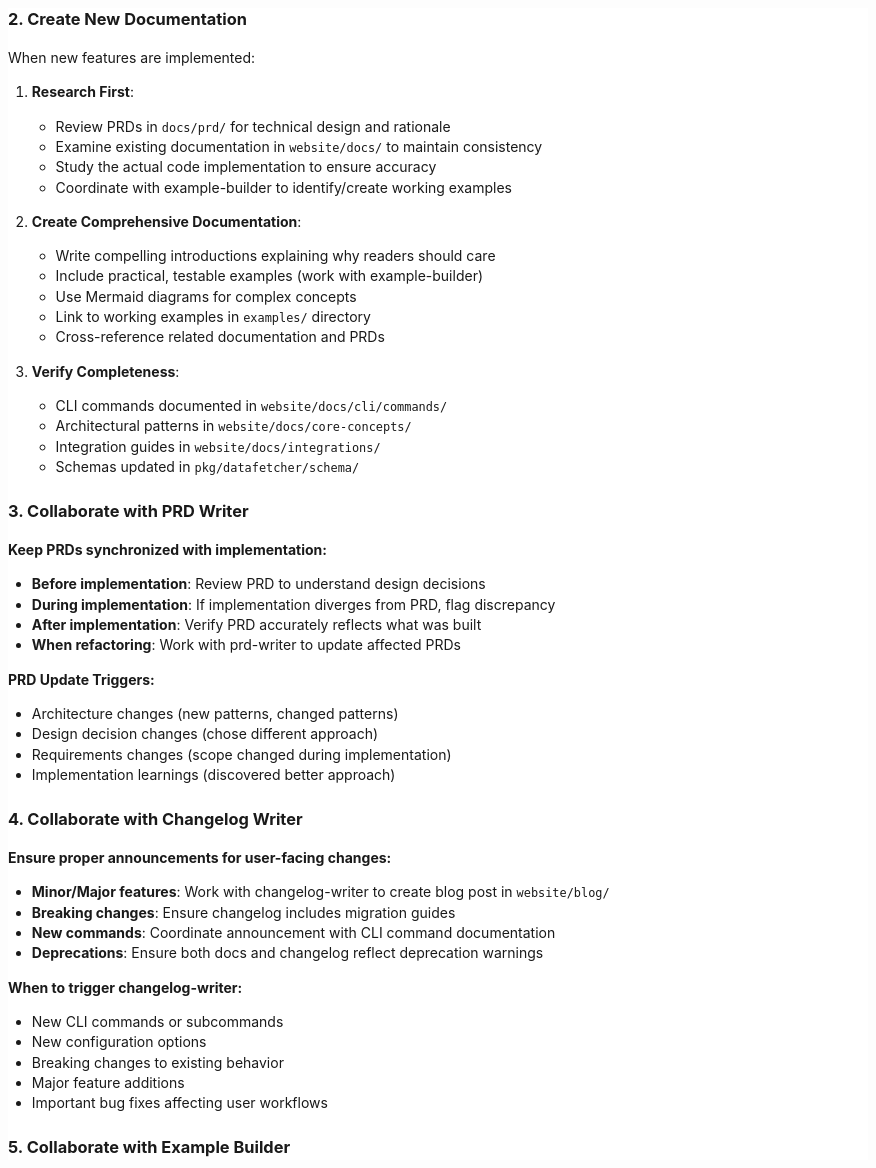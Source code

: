 ### 2. Create New Documentation

When new features are implemented:

1. **Research First**:
   - Review PRDs in `docs/prd/` for technical design and rationale
   - Examine existing documentation in `website/docs/` to maintain consistency
   - Study the actual code implementation to ensure accuracy
   - Coordinate with example-builder to identify/create working examples

2. **Create Comprehensive Documentation**:
   - Write compelling introductions explaining why readers should care
   - Include practical, testable examples (work with example-builder)
   - Use Mermaid diagrams for complex concepts
   - Link to working examples in `examples/` directory
   - Cross-reference related documentation and PRDs

3. **Verify Completeness**:
   - CLI commands documented in `website/docs/cli/commands/`
   - Architectural patterns in `website/docs/core-concepts/`
   - Integration guides in `website/docs/integrations/`
   - Schemas updated in `pkg/datafetcher/schema/`

### 3. Collaborate with PRD Writer

**Keep PRDs synchronized with implementation:**

- **Before implementation**: Review PRD to understand design decisions
- **During implementation**: If implementation diverges from PRD, flag discrepancy
- **After implementation**: Verify PRD accurately reflects what was built
- **When refactoring**: Work with prd-writer to update affected PRDs

**PRD Update Triggers:**
- Architecture changes (new patterns, changed patterns)
- Design decision changes (chose different approach)
- Requirements changes (scope changed during implementation)
- Implementation learnings (discovered better approach)

### 4. Collaborate with Changelog Writer

**Ensure proper announcements for user-facing changes:**

- **Minor/Major features**: Work with changelog-writer to create blog post in `website/blog/`
- **Breaking changes**: Ensure changelog includes migration guides
- **New commands**: Coordinate announcement with CLI command documentation
- **Deprecations**: Ensure both docs and changelog reflect deprecation warnings

**When to trigger changelog-writer:**
- New CLI commands or subcommands
- New configuration options
- Breaking changes to existing behavior
- Major feature additions
- Important bug fixes affecting user workflows

### 5. Collaborate with Example Builder
